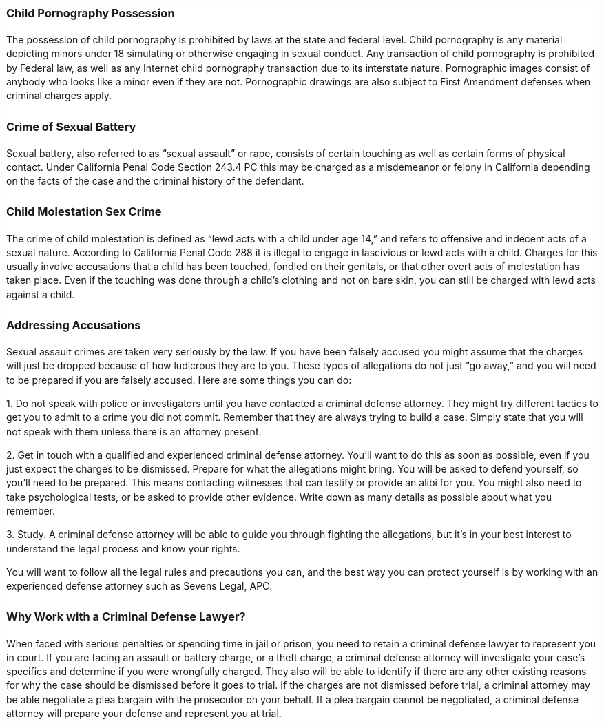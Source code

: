 ### Child Pornography Possession

The possession of child pornography is prohibited by laws at the state and federal level. Child pornography is any material depicting minors under 18 simulating or otherwise engaging in sexual conduct. Any transaction of child pornography is prohibited by Federal law, as well as any Internet child pornography transaction due to its interstate nature. Pornographic images consist of anybody who looks like a minor even if they are not. Pornographic drawings are also subject to First Amendment defenses when criminal charges apply.

### Crime of Sexual Battery

Sexual battery, also referred to as “sexual assault” or rape, consists of certain touching as well as certain forms of physical contact. Under California Penal Code Section 243.4 PC this may be charged as a misdemeanor or felony in California depending on the facts of the case and the criminal history of the defendant.

### Child Molestation Sex Crime

The crime of child molestation is defined as “lewd acts with a child under age 14,” and refers to offensive and indecent acts of a sexual nature. According to California Penal Code 288 it is illegal to engage in lascivious or lewd acts with a child. Charges for this usually involve accusations that a child has been touched, fondled on their genitals, or that other overt acts of molestation has taken place. Even if the touching was done through a child’s clothing and not on bare skin, you can still be charged with lewd acts against a child.

### Addressing Accusations

Sexual assault crimes are taken very seriously by the law. If you have been falsely accused you might assume that the charges will just be dropped because of how ludicrous they are to you. These types of allegations do not just “go away,” and you will need to be prepared if you are falsely accused. Here are some things you can do:

1\. Do not speak with police or investigators until you have contacted a criminal defense attorney. They might try different tactics to get you to admit to a crime you did not commit. Remember that they are always trying to build a case. Simply state that you will not speak with them unless there is an attorney present.

2\. Get in touch with a qualified and experienced criminal defense attorney. You’ll want to do this as soon as possible, even if you just expect the charges to be dismissed. Prepare for what the allegations might bring. You will be asked to defend yourself, so you’ll need to be prepared. This means contacting witnesses that can testify or provide an alibi for you. You might also need to take psychological tests, or be asked to provide other evidence. Write down as many details as possible about what you remember.

3\. Study. A criminal defense attorney will be able to guide you through fighting the allegations, but it’s in your best interest to understand the legal process and know your rights.

You will want to follow all the legal rules and precautions you can, and the best way you can protect yourself is by working with an experienced defense attorney such as Sevens Legal, APC.

### Why Work with a Criminal Defense Lawyer?

When faced with serious penalties or spending time in jail or prison, you need to retain a criminal defense lawyer to represent you in court. If you are facing an assault or battery charge, or a theft charge, a criminal defense attorney will investigate your case’s specifics and determine if you were wrongfully charged. They also will be able to identify if there are any other existing reasons for why the case should be dismissed before it goes to trial. If the charges are not dismissed before trial, a criminal attorney may be able negotiate a plea bargain with the prosecutor on your behalf. If a plea bargain cannot be negotiated, a criminal defense attorney will prepare your defense and represent you at trial.
